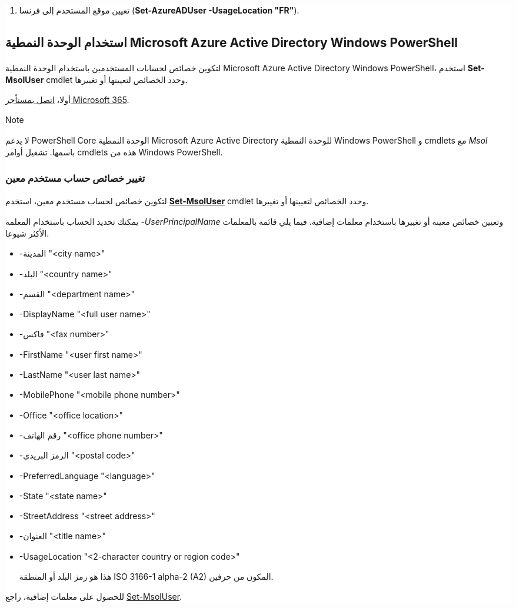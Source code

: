 1. تعيين موقع المستخدم إلى فرنسا (**Set-AzureADUser -UsageLocation "FR"**).

## <a name="use-the-microsoft-azure-active-directory-module-for-windows-powershell"></a>استخدام الوحدة النمطية Microsoft Azure Active Directory Windows PowerShell

لتكوين خصائص لحسابات المستخدمين باستخدام الوحدة النمطية Microsoft Azure Active Directory Windows PowerShell، استخدم **Set-MsolUser** cmdlet وحدد الخصائص لتعيينها أو تغييرها.

أولا، [اتصل بمستأجر Microsoft 365](connect-to-microsoft-365-powershell.md#connect-with-the-microsoft-azure-active-directory-module-for-windows-powershell).
  
> [!NOTE]
> لا يدعم PowerShell Core الوحدة النمطية Microsoft Azure Active Directory للوحدة النمطية Windows PowerShell و cmdlets مع *Msol* باسمها. تشغيل أوامر cmdlets هذه من Windows PowerShell.

### <a name="change-properties-for-a-specific-user-account"></a>تغيير خصائص حساب مستخدم معين

لتكوين خصائص لحساب مستخدم معين، استخدم [**Set-MsolUser**](/previous-versions/azure/dn194136(v=azure.100)) cmdlet وحدد الخصائص لتعيينها أو تغييرها. 

يمكنك تحديد الحساب باستخدام المعلمة *-UserPrincipalName* وتعيين خصائص معينة أو تغييرها باستخدام معلمات إضافية. فيما يلي قائمة بالمعلمات الأكثر شيوعا.
  
- -المدينة "\<city name>"

- -البلد "\<country name>"

- -القسم "\<department name>"

- -DisplayName "\<full user name>"

- -فاكس "\<fax number>"

- -FirstName "\<user first name>"

- -LastName "\<user last name>"

- -MobilePhone "\<mobile phone number>"

- -Office "\<office location>"

- -رقم الهاتف "\<office phone number>"

- -الرمز البريدي "\<postal code>"

- -PreferredLanguage "\<language>"

- -State "\<state name>"

- -StreetAddress "\<street address>"

- -العنوان "\<title name>"

- -UsageLocation "\<2-character country or region code>"

    هذا هو رمز البلد أو المنطقة ISO 3166-1 alpha-2 (A2) المكون من حرفين.

للحصول على معلمات إضافية، راجع [Set-MsolUser](/previous-versions/azure/dn194136(v=azure.100)).
